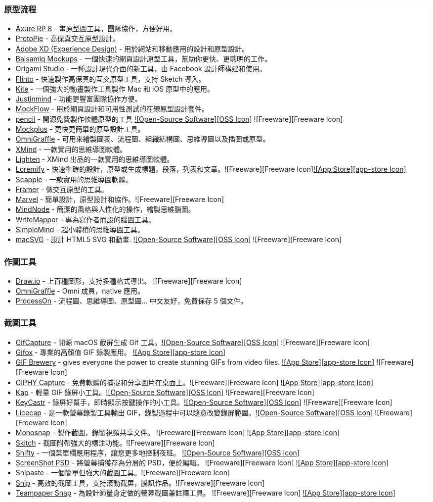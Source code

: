 ### 原型流程

* [Axure RP 8](https://www.axure.com) - 畫原型圖工具，團隊協作，方便好用。
* [ProtoPie](https://www.protopie.io) - 高保真交互原型設計。
* [Adobe XD (Experience Design)](http://www.adobe.com/products/experience-design.html) - 用於網站和移動應用的設計和原型設計。
* [Balsamiq Mockups](https://balsamiq.com/products/mockups/) - 一個快速的網頁設計原型工具，幫助你更快、更聰明的工作。
* [Origami Studio](http://origami.design) - 一種設計現代介面的新工具，由 Facebook 設計師構建和使用。
* [Flinto](https://www.flinto.com) - 快速製作高保真的互交原型工具，支持 Sketch 導入。
* [Kite](https://kiteapp.co) - 一個強大的動畫製作工具製作 Mac 和 iOS 原型中的應用。
* [Justinmind](http://www.justinmind.com) - 功能更豐富團隊協作方便。
* [MockFlow](https://www.mockflow.com) - 用於網頁設計和可用性測試的在線原型設計套件。
* [pencil](http://pencil.evolus.vn) - 開源免費製作軟體原型的工具 [!\[Open-Source Software\]\[OSS Icon\]](https://github.com/evolus/pencil) !\[Freeware]\[Freeware Icon]
* [Mockplus](http://www.mockplus.com) - 更快更簡單的原型設計工具。
* [OmniGraffle](https://www.omnigroup.com/omnigraffle) - 可用來繪製圖表、流程圖、組織結構圖、思維導圖以及插圖或原型。
* [XMind](http://www.xmind.net) - 一款實用的思維導圖軟體。
* [Lighten](http://lighten.xmind.net) - XMind 出品的一款實用的思維導圖軟體。
* [Loremify](http://loremify.com) - 快速準確的設計，原型或生成標題，段落，列表和文章。!\[Freeware]\[Freeware Icon][!\[App Store\]\[app-store Icon\]](https://itunes.apple.com/cn/app/loremify/id1028877632)
* [Scapple](http://www.literatureandlatte.com/scapple.php) - 一款實用的思維導圖軟體。
* [Framer](https://framer.com) - 做交互原型的工具。
* [Marvel](https://marvelapp.com) - 簡單設計，原型設計和協作。!\[Freeware]\[Freeware Icon]
* [MindNode](http://mindnode.com) - 簡潔的風格與人性化的操作，繪製思維腦圖。
* [WriteMapper](https://writemapper.com) - 專為寫作者而設的腦圖工具。
* [SimpleMind](https://simplemind.eu) - 超小體積的思維導圖工具。
* [macSVG](https://macsvg.org) - 設計 HTML5 SVG 和動畫. [!\[Open-Source Software\]\[OSS Icon\]](https://github.com/dsward2/macSVG) !\[Freeware]\[Freeware Icon]

### 作圖工具

* [Draw.io](https://www.draw.io) - 上百種圖形，支持多種格式導出。 !\[Freeware]\[Freeware Icon]
* [OmniGraffle](https://www.omnigroup.com/omnigraffle/) - Omni 成員，native 應用。
* [ProcessOn](https://www.processon.com) - 流程圖、思維導圖、原型圖... 中文友好，免費保存 5 個文件。

### 截圖工具

* [GifCapture](https://github.com/onmyway133/GifCapture) - 開源 macOS 截屏生成 Gif 工具。[!\[Open-Source Software\]\[OSS Icon\]](https://github.com/onmyway133/GifCapture) !\[Freeware]\[Freeware Icon]
* [Gifox](https://gifox.io) - 專業的高顏值 GIF 錄製應用。 [!\[App Store\]\[app-store Icon\]](https://itunes.apple.com/cn/app/gifox-gif-recording-and-sharing/id1082624744)
* [GIF Brewery](https://gfycat.com/gifbrewery) - gives everyone the power to create stunning GIFs from video files. [!\[App Store\]\[app-store Icon\]](https://itunes.apple.com/cn/app/gif-brewery-by-gfycat/id1081413713) !\[Freeware]\[Freeware Icon]
* [GIPHY Capture](https://giphy.com/apps/giphycapture) - 免費軟體的捕捉和分享圖片在桌面上。!\[Freeware]\[Freeware Icon] [!\[App Store\]\[app-store Icon\]](https://itunes.apple.com/cn/app/giphy-capture-the-gif-maker/id668208984?l=en\&mt=12)
* [Kap](https://getkap.co) - 輕量 GIF 錄屏小工具。[!\[Open-Source Software\]\[OSS Icon\]](https://github.com/wulkano/kap) !\[Freeware]\[Freeware Icon]
* [KeyCastr](https://github.com/keycastr/keycastr) - 錄屏好幫手，即時顯示按鍵操作的小工具。[!\[Open-Source Software\]\[OSS Icon\]](https://github.com/keycastr/keycastr) !\[Freeware]\[Freeware Icon]
* [Licecap](http://www.cockos.com/licecap/) - 是一款螢幕錄製工具輸出 GIF，錄製過程中可以隨意改變錄屏範圍。[!\[Open-Source Software\]\[OSS Icon\]](https://github.com/justinfrankel/licecap) !\[Freeware]\[Freeware Icon]
* [Monosnap](https://monosnap.com) - 製作截圖，錄製視頻共享文件。 !\[Freeware]\[Freeware Icon] [!\[App Store\]\[app-store Icon\]](https://itunes.apple.com/cn/app/monosnap/id540348655)
* [Skitch](https://evernote.com/intl/zh-cn/skitch/) - 截圖附帶強大的標注功能。!\[Freeware]\[Freeware Icon]
* [Shifty](http://shifty.natethompson.io) - 一個菜單欄應用程序，讓您更多地控制夜班。 [!\[Open-Source Software\]\[OSS Icon\]](https://github.com/thompsonate/Shifty)
* [ScreenShot PSD](http://txtlabs.com) - 將螢幕捕獲存為分層的 PSD，便於編輯。 !\[Freeware]\[Freeware Icon] [!\[App Store\]\[app-store Icon\]](https://itunes.apple.com/cn/app/screenshot-psd/id489880259)
* [Snipaste](https://zh.snipaste.com) - 一個簡單但強大的截圖工具。!\[Freeware]\[Freeware Icon]
* [Snip](http://snip.qq.com) - 高效的截圖工具，支持滾動截屏，騰訊作品。!\[Freeware]\[Freeware Icon]
* [Teampaper Snap](http://teampaper.me/snap/) - 為設計師量身定做的螢幕截圖兼註釋工具。 !\[Freeware]\[Freeware Icon] [!\[App Store\]\[app-store Icon\]](https://itunes.apple.com/cn/app/monosnap/id1199502670)